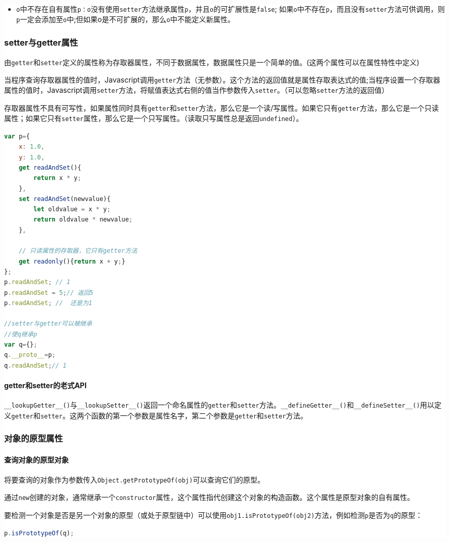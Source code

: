 + `o`中不存在自有属性`p：o`没有使用`setter`方法继承属性`p`，并且`o`的可扩展性是`false`;   如果`o`中不存在`p`，而且没有`setter`方法可供调用，则`p`一定会添加至`o`中;但如果o是不可扩展的，那么`o`中不能定义新属性。

### setter与getter属性

由`getter`和`setter`定义的属性称为存取器属性，不同于数据属性，数据属性只是一个简单的值。(这两个属性可以在属性特性中定义)

当程序查询存取器属性的值时，Javascript调用`getter`方法（无参数）。这个方法的返回值就是属性存取表达式的值;当程序设置一个存取器属性的值时，Javascript调用`setter`方法，将赋值表达式右侧的值当作参数传入`setter`。（可以忽略`setter`方法的返回值）

存取器属性不具有可写性，如果属性同时具有`getter`和`setter`方法，那么它是一个读/写属性。如果它只有`getter`方法，那么它是一个只读属性；如果它只有`setter`属性，那么它是一个只写属性。（读取只写属性总是返回`undefined`）。

```js
var p={
    x: 1.0,
    y: 1.0,
    get readAndSet(){
        return x * y;
    },
    set readAndSet(newvalue){
        let oldvalue = x * y;
        return oldvalue * newvalue;
    },

    // 只读属性的存取器，它只有getter方法
    get readonly(){return x + y;}
};
p.readAndSet; // 1
p.readAndSet = 5;// 返回5
p.readAndSet; //  还是为1

//setter与getter可以被继承
//使q继承p
var q={};
q.__proto__=p;
q.readAndSet;// 1
```

#### getter和setter的老式API

`__lookupGetter__()`与`__lookupSetter__()`返回一个命名属性的`getter`和`setter`方法。`__defineGetter__()`和`__defineSetter__()`用以定义`getter`和`setter`。这两个函数的第一个参数是属性名字，第二个参数是`getter`和`setter`方法。

### 对象的原型属性

#### 查询对象的原型对象

将要查询的对象作为参数传入`Object.getPrototypeOf(obj)`可以查询它们的原型。

通过`new`创建的对象，通常继承一个`constructor`属性，这个属性指代创建这个对象的构造函数。这个属性是原型对象的自有属性。

要检测一个对象是否是另一个对象的原型（或处于原型链中）可以使用`obj1.isPrototypeOf(obj2)`方法，例如检测`p`是否为`q`的原型：

```js
p.isPrototypeOf(q);
```
